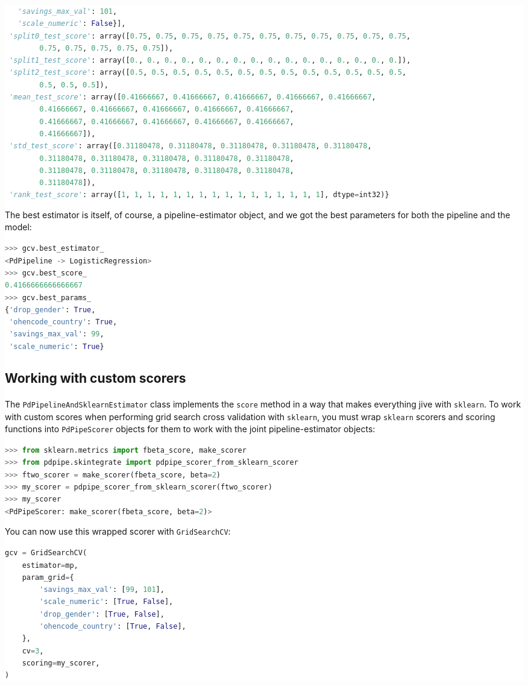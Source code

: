 ```python
   'savings_max_val': 101,
   'scale_numeric': False}],
 'split0_test_score': array([0.75, 0.75, 0.75, 0.75, 0.75, 0.75, 0.75, 0.75, 0.75, 0.75, 0.75,
        0.75, 0.75, 0.75, 0.75, 0.75]),
 'split1_test_score': array([0., 0., 0., 0., 0., 0., 0., 0., 0., 0., 0., 0., 0., 0., 0., 0.]),
 'split2_test_score': array([0.5, 0.5, 0.5, 0.5, 0.5, 0.5, 0.5, 0.5, 0.5, 0.5, 0.5, 0.5, 0.5,
        0.5, 0.5, 0.5]),
 'mean_test_score': array([0.41666667, 0.41666667, 0.41666667, 0.41666667, 0.41666667,
        0.41666667, 0.41666667, 0.41666667, 0.41666667, 0.41666667,
        0.41666667, 0.41666667, 0.41666667, 0.41666667, 0.41666667,
        0.41666667]),
 'std_test_score': array([0.31180478, 0.31180478, 0.31180478, 0.31180478, 0.31180478,
        0.31180478, 0.31180478, 0.31180478, 0.31180478, 0.31180478,
        0.31180478, 0.31180478, 0.31180478, 0.31180478, 0.31180478,
        0.31180478]),
 'rank_test_score': array([1, 1, 1, 1, 1, 1, 1, 1, 1, 1, 1, 1, 1, 1, 1, 1], dtype=int32)}
```

The best estimator is itself, of course, a pipeline-estimator object, and we got the best parameters for both the pipeline and the model:

```python
>>> gcv.best_estimator_
<PdPipeline -> LogisticRegression>
>>> gcv.best_score_
0.4166666666666667
>>> gcv.best_params_
{'drop_gender': True,
 'ohencode_country': True,
 'savings_max_val': 99,
 'scale_numeric': True}
```


## Working with custom scorers

The `PdPipelineAndSklearnEstimator` class implements the `score` method in a way that makes everything jive with `sklearn`. To work with custom scores when performing grid search cross validation with `sklearn`, you must wrap `sklearn` scorers and scoring functions into `PdPipeScorer` objects for them to work with the joint pipeline-estimator objects:

```python
>>> from sklearn.metrics import fbeta_score, make_scorer
>>> from pdpipe.skintegrate import pdpipe_scorer_from_sklearn_scorer
>>> ftwo_scorer = make_scorer(fbeta_score, beta=2)
>>> my_scorer = pdpipe_scorer_from_sklearn_scorer(ftwo_scorer)
>>> my_scorer
<PdPipeScorer: make_scorer(fbeta_score, beta=2)>
```

You can now use this wrapped scorer with `GridSearchCV`:

```python
gcv = GridSearchCV(
    estimator=mp,
    param_grid={
        'savings_max_val': [99, 101],
        'scale_numeric': [True, False],
        'drop_gender': [True, False],
        'ohencode_country': [True, False],
    },
    cv=3,
    scoring=my_scorer,
)
```
